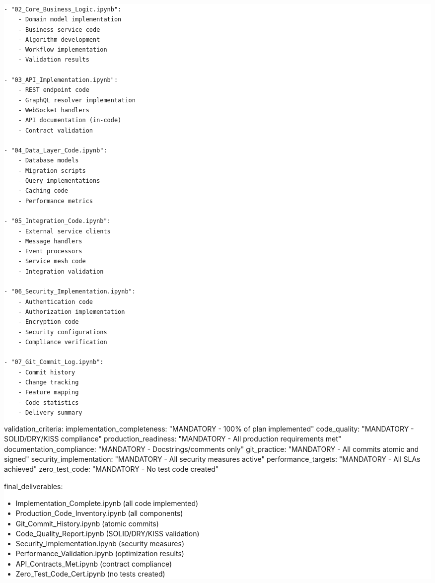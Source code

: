     - "02_Core_Business_Logic.ipynb":
        - Domain model implementation
        - Business service code
        - Algorithm development
        - Workflow implementation
        - Validation results
    
    - "03_API_Implementation.ipynb":
        - REST endpoint code
        - GraphQL resolver implementation
        - WebSocket handlers
        - API documentation (in-code)
        - Contract validation
    
    - "04_Data_Layer_Code.ipynb":
        - Database models
        - Migration scripts
        - Query implementations
        - Caching code
        - Performance metrics
    
    - "05_Integration_Code.ipynb":
        - External service clients
        - Message handlers
        - Event processors
        - Service mesh code
        - Integration validation
    
    - "06_Security_Implementation.ipynb":
        - Authentication code
        - Authorization implementation
        - Encryption code
        - Security configurations
        - Compliance verification
    
    - "07_Git_Commit_Log.ipynb":
        - Commit history
        - Change tracking
        - Feature mapping
        - Code statistics
        - Delivery summary

validation_criteria:
  implementation_completeness: "MANDATORY - 100% of plan implemented"
  code_quality: "MANDATORY - SOLID/DRY/KISS compliance"
  production_readiness: "MANDATORY - All production requirements met"
  documentation_compliance: "MANDATORY - Docstrings/comments only"
  git_practice: "MANDATORY - All commits atomic and signed"
  security_implementation: "MANDATORY - All security measures active"
  performance_targets: "MANDATORY - All SLAs achieved"
  zero_test_code: "MANDATORY - No test code created"

final_deliverables:
  - Implementation_Complete.ipynb (all code implemented)
  - Production_Code_Inventory.ipynb (all components)
  - Git_Commit_History.ipynb (atomic commits)
  - Code_Quality_Report.ipynb (SOLID/DRY/KISS validation)
  - Security_Implementation.ipynb (security measures)
  - Performance_Validation.ipynb (optimization results)
  - API_Contracts_Met.ipynb (contract compliance)
  - Zero_Test_Code_Cert.ipynb (no tests created)
